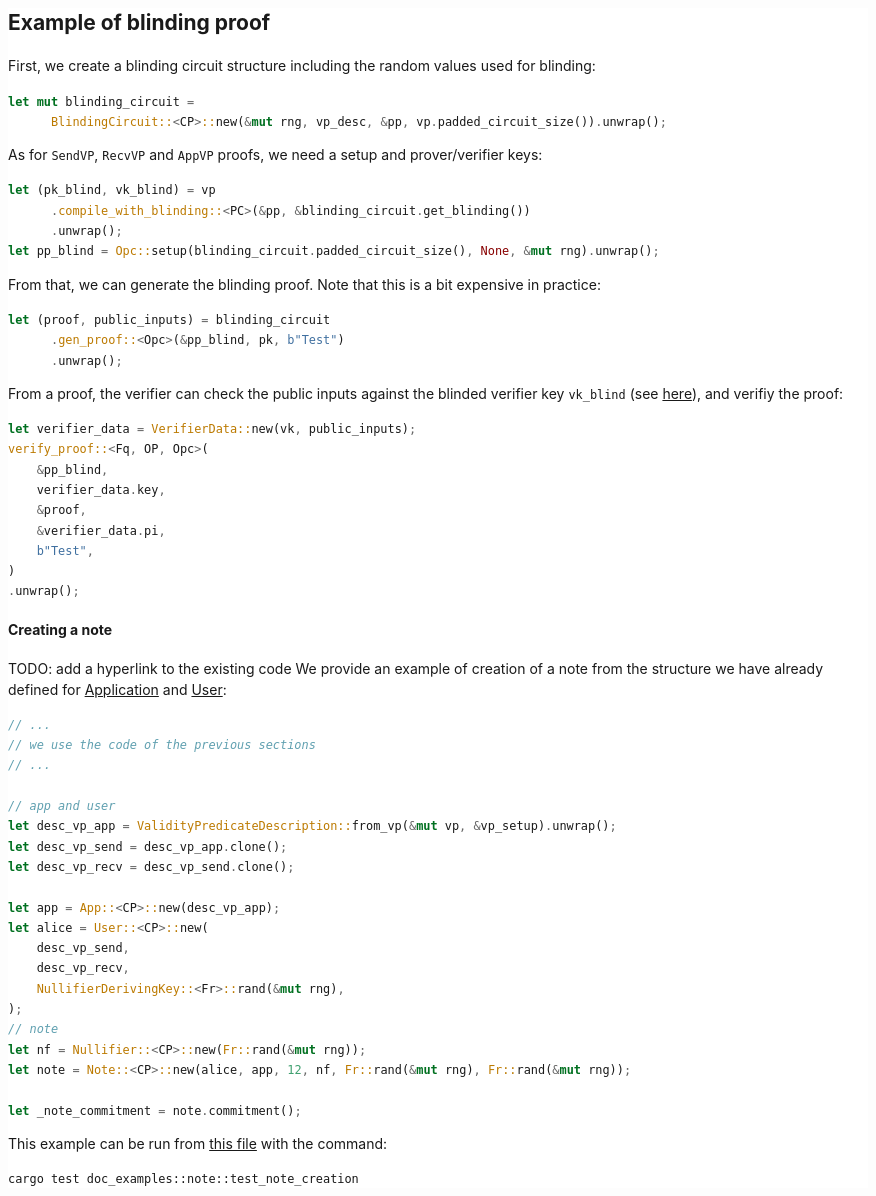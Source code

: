 ## Example of blinding proof
First, we create a blinding circuit structure including the random values used for blinding:
```rust
let mut blinding_circuit =
      BlindingCircuit::<CP>::new(&mut rng, vp_desc, &pp, vp.padded_circuit_size()).unwrap();
```
As for `SendVP`, `RecvVP` and `AppVP` proofs, we need a setup and prover/verifier keys:
```rust
let (pk_blind, vk_blind) = vp
      .compile_with_blinding::<PC>(&pp, &blinding_circuit.get_blinding())
      .unwrap();
let pp_blind = Opc::setup(blinding_circuit.padded_circuit_size(), None, &mut rng).unwrap();
```
From that, we can generate the blinding proof. Note that this is a bit expensive in practice:
```rust
let (proof, public_inputs) = blinding_circuit
      .gen_proof::<Opc>(&pp_blind, pk, b"Test")
      .unwrap();
```
From a proof, the verifier can check the public inputs against the blinded verifier key `vk_blind` (see [here](https://github.com/anoma/taiga/blob/main/src/doc_examples/blinding.rs)), and verifiy the proof:
```rust
let verifier_data = VerifierData::new(vk, public_inputs);
verify_proof::<Fq, OP, Opc>(
    &pp_blind,
    verifier_data.key,
    &proof,
    &verifier_data.pi,
    b"Test",
)
.unwrap();
```


#### Creating a note
TODO: add a hyperlink to the existing code
We provide an example of creation of a note from the structure we have already defined for [Application]() and [User]():
```rust
// ...
// we use the code of the previous sections
// ...

// app and user
let desc_vp_app = ValidityPredicateDescription::from_vp(&mut vp, &vp_setup).unwrap();
let desc_vp_send = desc_vp_app.clone();
let desc_vp_recv = desc_vp_send.clone();

let app = App::<CP>::new(desc_vp_app);
let alice = User::<CP>::new(
	desc_vp_send,
	desc_vp_recv,
	NullifierDerivingKey::<Fr>::rand(&mut rng),
);
// note
let nf = Nullifier::<CP>::new(Fr::rand(&mut rng));
let note = Note::<CP>::new(alice, app, 12, nf, Fr::rand(&mut rng), Fr::rand(&mut rng));

let _note_commitment = note.commitment();
```
This example can be run from [this file](https://github.com/anoma/taiga/blob/main/src/doc_examples/note.rs) with the command:
```
cargo test doc_examples::note::test_note_creation
```